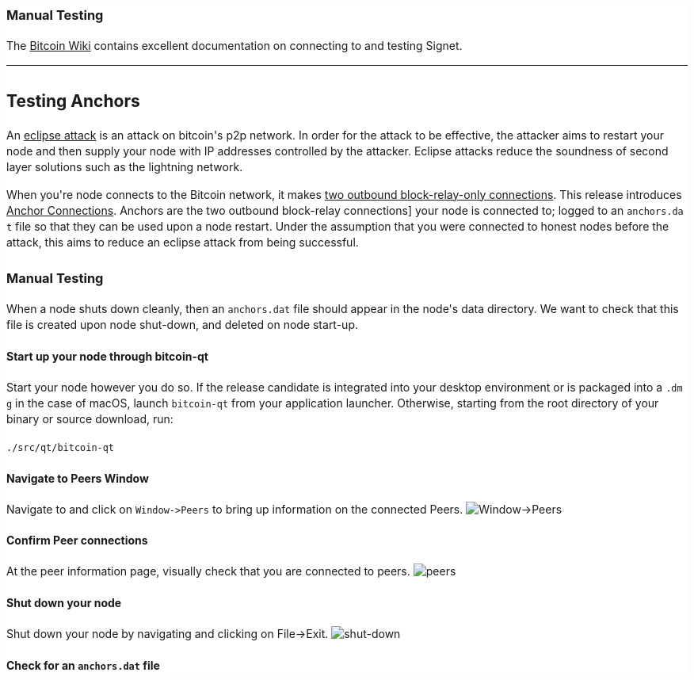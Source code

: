 ### Manual Testing

The [Bitcoin Wiki](https://en.bitcoin.it/wiki/Signet) contains excellent documentation on connecting to and testing Signet.

---

## Testing Anchors

An [eclipse attack](https://cs-people.bu.edu/heilman/eclipse/) is an attack on bitcoin's p2p network. In order for the attack to be effective, the attacker aims to restart your node and then supply your node with IP addresses controlled by the attacker. Eclipse attacks reduce the soundness of second layer solutions such as the lightning network.

When you're node connects to the Bitcoin network, it makes [two outbound block-relay-only connections](https://github.com/bitcoin/bitcoin/pull/15759). This release introduces [Anchor Connections](https://github.com/bitcoin/bitcoin/pull/17428). Anchors are the two outbound block-relay connections] your node is connected to; logged to an `anchors.dat` file so that they can be used upon a node restart. Under the assumption that you were connected to honest nodes before the attack, this aims to reduce an eclipse attack from being successful.

### Manual Testing

When a node shuts down cleanly, then an `anchors.dat` file should appear in the node's data directory. We want to check that this file is created upon node shut-down, and deleted on node start-up.

#### Start up your node through bitcoin-qt

Start your node however you do so. If the release candidate is integrated into your desktop environment or is packaged into a `.dmg` in the case of macOS, launch `bitcoin-qt` from your application launcher. Otherwise, starting from the root directory of your binary or source download, run:

``` bash
./src/qt/bitcoin-qt
```

#### Navigate to Peers Window

Navigate to and click on `Window->Peers` to bring up information on the connected Peers.
![Window->Peers](https://imgur.com/gONbuA7.png)

#### Confirm Peer connections

At the peer information page, visually check that you are connected to peers.
![peers](https://imgur.com/7M6AW6D.png)

#### Shut down your node

Shut down your node by navigating and clicking on File->Exit.
![shut-down](https://imgur.com/GSgvHhc.png)

#### Check for an `anchors.dat` file
